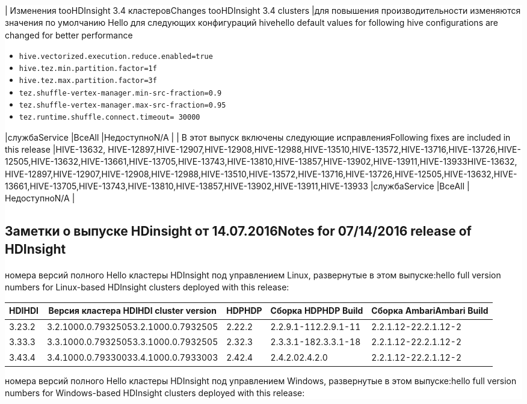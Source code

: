 | <span data-ttu-id="917db-217">Изменения tooHDInsight 3.4 кластеров</span><span class="sxs-lookup"><span data-stu-id="917db-217">Changes tooHDInsight 3.4 clusters</span></span> |<span data-ttu-id="917db-218">для повышения производительности изменяются значения по умолчанию Hello для следующих конфигураций hive</span><span class="sxs-lookup"><span data-stu-id="917db-218">hello default values for following hive configurations are changed for better performance</span></span> <ul><li>`hive.vectorized.execution.reduce.enabled=true`</li><li>`hive.tez.min.partition.factor=1f`</li><li>`hive.tez.max.partition.factor=3f`</li><li>`tez.shuffle-vertex-manager.min-src-fraction=0.9`</li><li>`tez.shuffle-vertex-manager.max-src-fraction=0.95`</li><li>`tez.runtime.shuffle.connect.timeout= 30000`</li></ul> |<span data-ttu-id="917db-219">служба</span><span class="sxs-lookup"><span data-stu-id="917db-219">Service</span></span> |<span data-ttu-id="917db-220">Все</span><span class="sxs-lookup"><span data-stu-id="917db-220">All</span></span> |<span data-ttu-id="917db-221">Недоступно</span><span class="sxs-lookup"><span data-stu-id="917db-221">N/A</span></span> |
| <span data-ttu-id="917db-222">В этот выпуск включены следующие исправления</span><span class="sxs-lookup"><span data-stu-id="917db-222">Following fixes are included in this release</span></span> |<span data-ttu-id="917db-223">HIVE-13632, HIVE-12897,HIVE-12907,HIVE-12908,HIVE-12988,HIVE-13510,HIVE-13572,HIVE-13716,HIVE-13726,HIVE-12505,HIVE-13632,HIVE-13661,HIVE-13705,HIVE-13743,HIVE-13810,HIVE-13857,HIVE-13902,HIVE-13911,HIVE-13933</span><span class="sxs-lookup"><span data-stu-id="917db-223">HIVE-13632, HIVE-12897,HIVE-12907,HIVE-12908,HIVE-12988,HIVE-13510,HIVE-13572,HIVE-13716,HIVE-13726,HIVE-12505,HIVE-13632,HIVE-13661,HIVE-13705,HIVE-13743,HIVE-13810,HIVE-13857,HIVE-13902,HIVE-13911,HIVE-13933</span></span> |<span data-ttu-id="917db-224">служба</span><span class="sxs-lookup"><span data-stu-id="917db-224">Service</span></span> |<span data-ttu-id="917db-225">Все</span><span class="sxs-lookup"><span data-stu-id="917db-225">All</span></span> |<span data-ttu-id="917db-226">Недоступно</span><span class="sxs-lookup"><span data-stu-id="917db-226">N/A</span></span> |

## <a name="notes-for-07142016-release-of-hdinsight"></a><span data-ttu-id="917db-227">Заметки о выпуске HDinsight от 14.07.2016</span><span class="sxs-lookup"><span data-stu-id="917db-227">Notes for 07/14/2016 release of HDInsight</span></span>
<span data-ttu-id="917db-228">номера версий полного Hello кластеры HDInsight под управлением Linux, развернутые в этом выпуске:</span><span class="sxs-lookup"><span data-stu-id="917db-228">hello full version numbers for Linux-based HDInsight clusters deployed with this release:</span></span>

| <span data-ttu-id="917db-229">HDI</span><span class="sxs-lookup"><span data-stu-id="917db-229">HDI</span></span> | <span data-ttu-id="917db-230">Версия кластера HDI</span><span class="sxs-lookup"><span data-stu-id="917db-230">HDI cluster version</span></span> | <span data-ttu-id="917db-231">HDP</span><span class="sxs-lookup"><span data-stu-id="917db-231">HDP</span></span> | <span data-ttu-id="917db-232">Сборка HDP</span><span class="sxs-lookup"><span data-stu-id="917db-232">HDP Build</span></span> | <span data-ttu-id="917db-233">Сборка Ambari</span><span class="sxs-lookup"><span data-stu-id="917db-233">Ambari Build</span></span> |
| --- | --- | --- | --- | --- |
| <span data-ttu-id="917db-234">3.2</span><span class="sxs-lookup"><span data-stu-id="917db-234">3.2</span></span> |<span data-ttu-id="917db-235">3.2.1000.0.7932505</span><span class="sxs-lookup"><span data-stu-id="917db-235">3.2.1000.0.7932505</span></span> |<span data-ttu-id="917db-236">2.2</span><span class="sxs-lookup"><span data-stu-id="917db-236">2.2</span></span> |<span data-ttu-id="917db-237">2.2.9.1-11</span><span class="sxs-lookup"><span data-stu-id="917db-237">2.2.9.1-11</span></span> |<span data-ttu-id="917db-238">2.2.1.12-2</span><span class="sxs-lookup"><span data-stu-id="917db-238">2.2.1.12-2</span></span> |
| <span data-ttu-id="917db-239">3.3</span><span class="sxs-lookup"><span data-stu-id="917db-239">3.3</span></span> |<span data-ttu-id="917db-240">3.3.1000.0.7932505</span><span class="sxs-lookup"><span data-stu-id="917db-240">3.3.1000.0.7932505</span></span> |<span data-ttu-id="917db-241">2.3</span><span class="sxs-lookup"><span data-stu-id="917db-241">2.3</span></span> |<span data-ttu-id="917db-242">2.3.3.1-18</span><span class="sxs-lookup"><span data-stu-id="917db-242">2.3.3.1-18</span></span> |<span data-ttu-id="917db-243">2.2.1.12-2</span><span class="sxs-lookup"><span data-stu-id="917db-243">2.2.1.12-2</span></span> |
| <span data-ttu-id="917db-244">3.4</span><span class="sxs-lookup"><span data-stu-id="917db-244">3.4</span></span> |<span data-ttu-id="917db-245">3.4.1000.0.7933003</span><span class="sxs-lookup"><span data-stu-id="917db-245">3.4.1000.0.7933003</span></span> |<span data-ttu-id="917db-246">2.4</span><span class="sxs-lookup"><span data-stu-id="917db-246">2.4</span></span> |<span data-ttu-id="917db-247">2.4.2.0</span><span class="sxs-lookup"><span data-stu-id="917db-247">2.4.2.0</span></span> |<span data-ttu-id="917db-248">2.2.1.12-2</span><span class="sxs-lookup"><span data-stu-id="917db-248">2.2.1.12-2</span></span> |

<span data-ttu-id="917db-249">номера версий полного Hello кластеры HDInsight под управлением Windows, развернутые в этом выпуске:</span><span class="sxs-lookup"><span data-stu-id="917db-249">hello full version numbers for Windows-based HDInsight clusters deployed with this release:</span></span>
